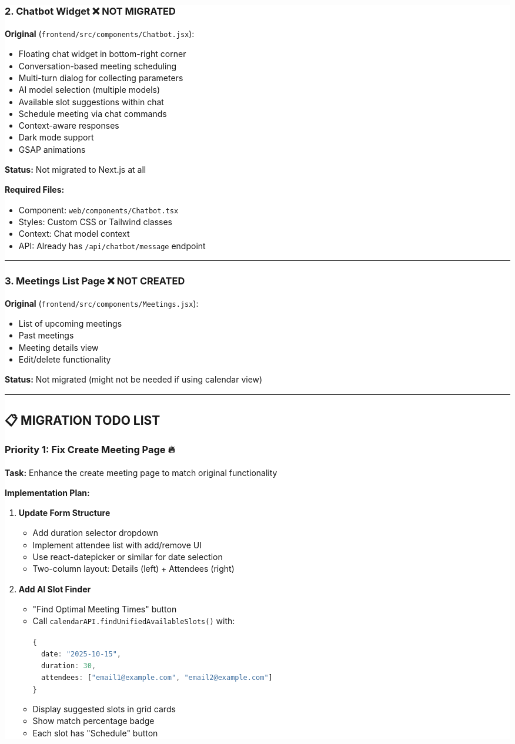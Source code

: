 
### 2. **Chatbot Widget** ❌ **NOT MIGRATED**

**Original** (`frontend/src/components/Chatbot.jsx`):

- Floating chat widget in bottom-right corner
- Conversation-based meeting scheduling
- Multi-turn dialog for collecting parameters
- AI model selection (multiple models)
- Available slot suggestions within chat
- Schedule meeting via chat commands
- Context-aware responses
- Dark mode support
- GSAP animations

**Status:** Not migrated to Next.js at all

**Required Files:**

- Component: `web/components/Chatbot.tsx`
- Styles: Custom CSS or Tailwind classes
- Context: Chat model context
- API: Already has `/api/chatbot/message` endpoint

---

### 3. **Meetings List Page** ❌ **NOT CREATED**

**Original** (`frontend/src/components/Meetings.jsx`):

- List of upcoming meetings
- Past meetings
- Meeting details view
- Edit/delete functionality

**Status:** Not migrated (might not be needed if using calendar view)

---

## 📋 MIGRATION TODO LIST

### Priority 1: Fix Create Meeting Page 🔥

**Task:** Enhance the create meeting page to match original functionality

**Implementation Plan:**

1. **Update Form Structure**
   - Add duration selector dropdown
   - Implement attendee list with add/remove UI
   - Use react-datepicker or similar for date selection
   - Two-column layout: Details (left) + Attendees (right)

2. **Add AI Slot Finder**
   - "Find Optimal Meeting Times" button
   - Call `calendarAPI.findUnifiedAvailableSlots()` with:
     ```typescript
     {
       date: "2025-10-15",
       duration: 30,
       attendees: ["email1@example.com", "email2@example.com"]
     }
     ```
   - Display suggested slots in grid cards
   - Show match percentage badge
   - Each slot has "Schedule" button
